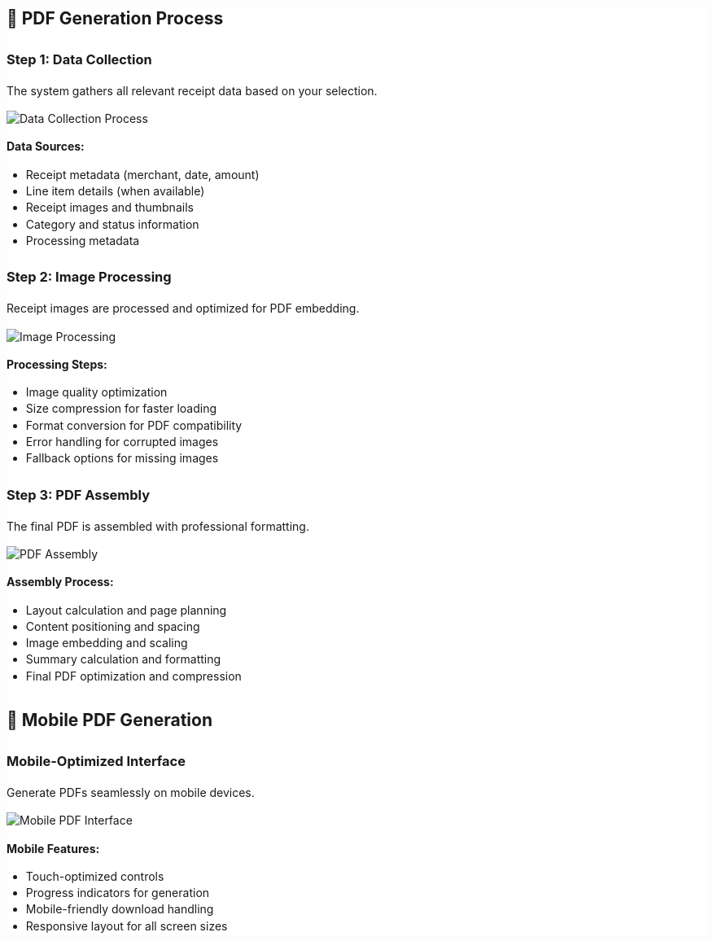 ## 🔧 PDF Generation Process

### Step 1: Data Collection
The system gathers all relevant receipt data based on your selection.

![Data Collection Process](../assets/screenshots/reporting/pdf-generation/data-collection_desktop_en.png)

**Data Sources:**
- Receipt metadata (merchant, date, amount)
- Line item details (when available)
- Receipt images and thumbnails
- Category and status information
- Processing metadata

### Step 2: Image Processing
Receipt images are processed and optimized for PDF embedding.

![Image Processing](../assets/screenshots/reporting/pdf-generation/image-processing_desktop_en.png)

**Processing Steps:**
- Image quality optimization
- Size compression for faster loading
- Format conversion for PDF compatibility
- Error handling for corrupted images
- Fallback options for missing images

### Step 3: PDF Assembly
The final PDF is assembled with professional formatting.

![PDF Assembly](../assets/screenshots/reporting/pdf-generation/pdf-assembly_desktop_en.png)

**Assembly Process:**
- Layout calculation and page planning
- Content positioning and spacing
- Image embedding and scaling
- Summary calculation and formatting
- Final PDF optimization and compression

## 📱 Mobile PDF Generation

### Mobile-Optimized Interface
Generate PDFs seamlessly on mobile devices.

![Mobile PDF Interface](../assets/screenshots/reporting/pdf-generation/mobile-pdf-interface_mobile_en.png)

**Mobile Features:**
- Touch-optimized controls
- Progress indicators for generation
- Mobile-friendly download handling
- Responsive layout for all screen sizes
